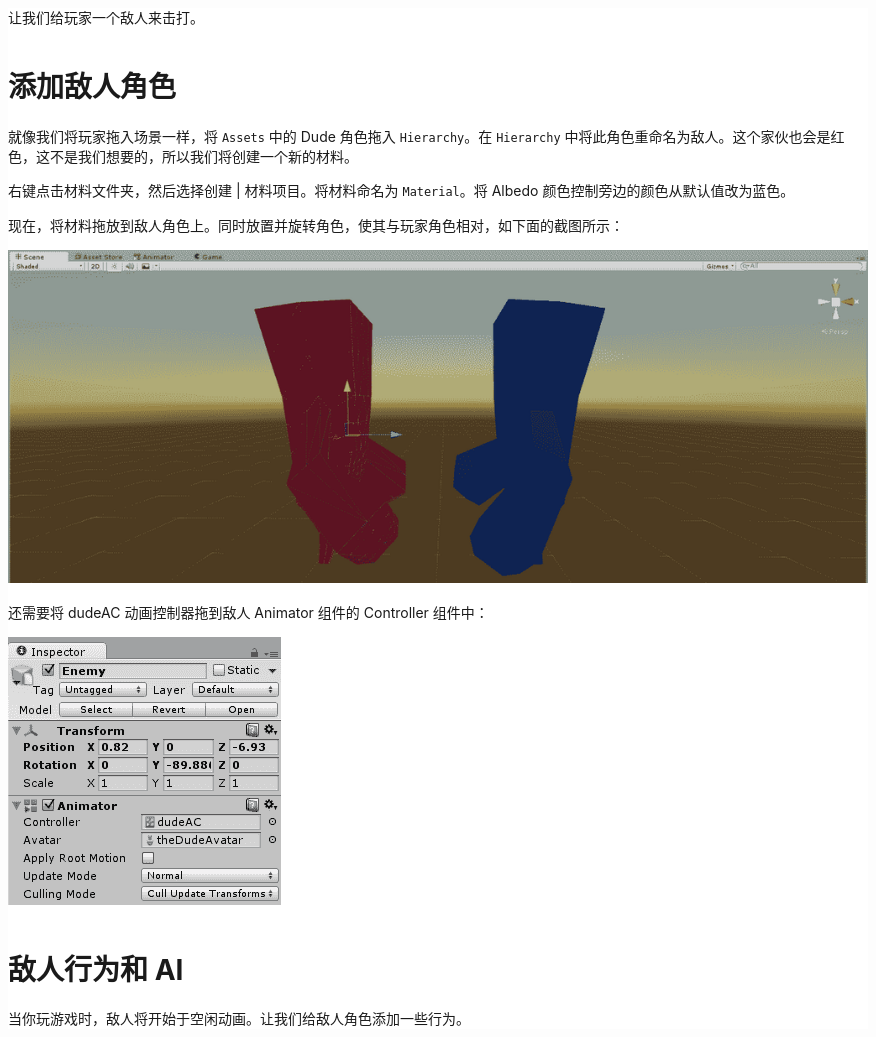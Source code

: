 让我们给玩家一个敌人来击打。

# 添加敌人角色

就像我们将玩家拖入场景一样，将 `Assets` 中的 Dude 角色拖入 `Hierarchy`。在 `Hierarchy` 中将此角色重命名为敌人。这个家伙也会是红色，这不是我们想要的，所以我们将创建一个新的材料。

右键点击材料文件夹，然后选择创建 | 材料项目。将材料命名为 `Material`。将 Albedo 颜色控制旁边的颜色从默认值改为蓝色。

现在，将材料拖放到敌人角色上。同时放置并旋转角色，使其与玩家角色相对，如下面的截图所示：

![图片](img/image_04_030.png)

还需要将 dudeAC 动画控制器拖到敌人 Animator 组件的 Controller 组件中：

![](img/image_04_031.png)

# 敌人行为和 AI

当你玩游戏时，敌人将开始于空闲动画。让我们给敌人角色添加一些行为。

